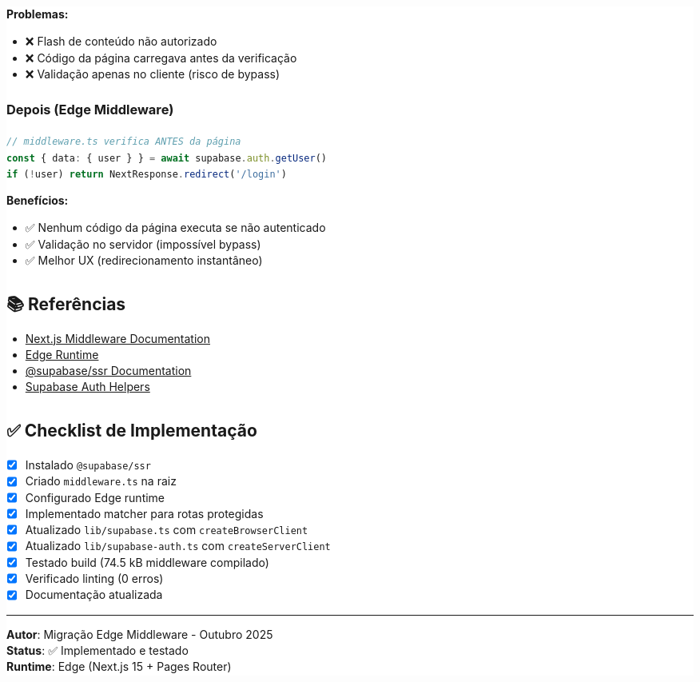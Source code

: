 **Problemas:**
- ❌ Flash de conteúdo não autorizado
- ❌ Código da página carregava antes da verificação
- ❌ Validação apenas no cliente (risco de bypass)

### Depois (Edge Middleware)

```typescript
// middleware.ts verifica ANTES da página
const { data: { user } } = await supabase.auth.getUser()
if (!user) return NextResponse.redirect('/login')
```

**Benefícios:**
- ✅ Nenhum código da página executa se não autenticado
- ✅ Validação no servidor (impossível bypass)
- ✅ Melhor UX (redirecionamento instantâneo)

## 📚 Referências

- [Next.js Middleware Documentation](https://nextjs.org/docs/app/building-your-application/routing/middleware)
- [Edge Runtime](https://nextjs.org/docs/app/api-reference/edge)
- [@supabase/ssr Documentation](https://supabase.com/docs/guides/auth/server-side/nextjs)
- [Supabase Auth Helpers](https://supabase.com/docs/guides/auth/auth-helpers)

## ✅ Checklist de Implementação

- [x] Instalado `@supabase/ssr`
- [x] Criado `middleware.ts` na raiz
- [x] Configurado Edge runtime
- [x] Implementado matcher para rotas protegidas
- [x] Atualizado `lib/supabase.ts` com `createBrowserClient`
- [x] Atualizado `lib/supabase-auth.ts` com `createServerClient`
- [x] Testado build (74.5 kB middleware compilado)
- [x] Verificado linting (0 erros)
- [x] Documentação atualizada

---

**Autor**: Migração Edge Middleware - Outubro 2025  
**Status**: ✅ Implementado e testado  
**Runtime**: Edge (Next.js 15 + Pages Router)
